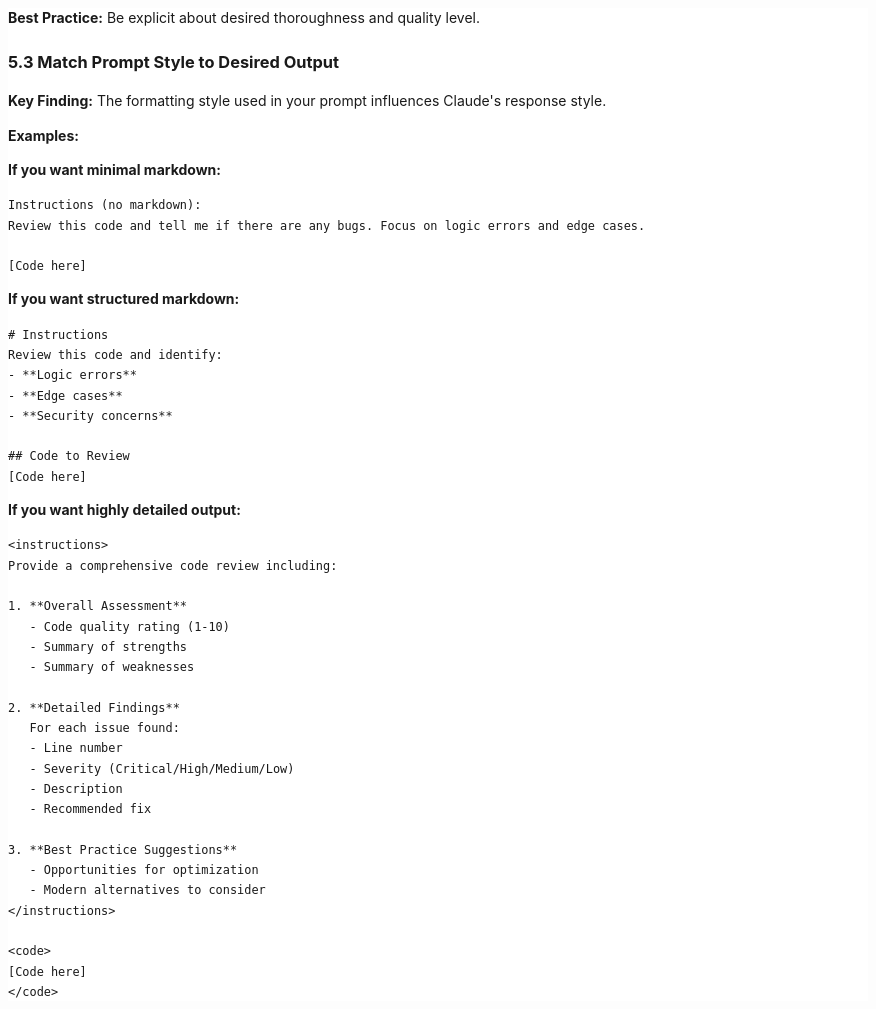 **Best Practice:** Be explicit about desired thoroughness and quality level.

### 5.3 Match Prompt Style to Desired Output

**Key Finding:** The formatting style used in your prompt influences Claude's response style.

**Examples:**

**If you want minimal markdown:**
```
Instructions (no markdown):
Review this code and tell me if there are any bugs. Focus on logic errors and edge cases.

[Code here]
```

**If you want structured markdown:**
```
# Instructions
Review this code and identify:
- **Logic errors**
- **Edge cases**
- **Security concerns**

## Code to Review
[Code here]
```

**If you want highly detailed output:**
```
<instructions>
Provide a comprehensive code review including:

1. **Overall Assessment**
   - Code quality rating (1-10)
   - Summary of strengths
   - Summary of weaknesses

2. **Detailed Findings**
   For each issue found:
   - Line number
   - Severity (Critical/High/Medium/Low)
   - Description
   - Recommended fix

3. **Best Practice Suggestions**
   - Opportunities for optimization
   - Modern alternatives to consider
</instructions>

<code>
[Code here]
</code>
```
